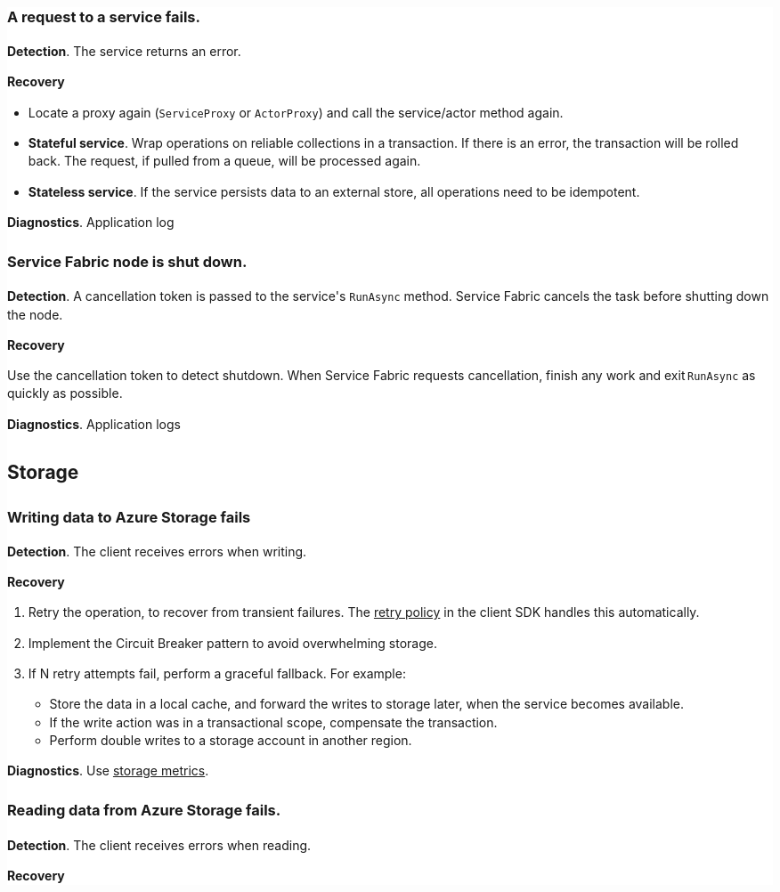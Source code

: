 ### A request to a service fails.

**Detection**. The service returns an error.

**Recovery**

- Locate a proxy again (`ServiceProxy` or `ActorProxy`) and call the service/actor method again. 

- **Stateful service**. Wrap operations on reliable collections in a transaction. If there is an error, the transaction will be rolled back. The request, if pulled from a queue, will be processed again. 
 
- **Stateless service**. If the service persists data to an external store, all operations need to be idempotent.


**Diagnostics**. Application log

### Service Fabric node is shut down.

**Detection**. A cancellation token is passed to the service's `RunAsync` method. Service Fabric cancels the task before shutting down the node.

**Recovery**

Use the cancellation token to detect shutdown. When Service Fabric requests cancellation, finish any work and exit `RunAsync` as quickly as possible.

**Diagnostics**. Application logs


## Storage

### Writing data to Azure Storage fails

**Detection**. The client receives errors when writing.

**Recovery**

1. Retry the operation, to recover from transient failures. The [retry policy][Storage.RetryPolicies] in the client SDK handles this automatically.
2. Implement the Circuit Breaker pattern to avoid overwhelming storage.
3. If N retry attempts fail, perform a graceful fallback. For example:

    - Store the data in a local cache, and forward the writes to storage later, when the service becomes available.
    - If the write action was in a transactional scope, compensate the transaction.
    - Perform double writes to a storage account in another region.

**Diagnostics**. Use [storage metrics][storage-metrics].


### Reading data from Azure Storage fails.

**Detection**. The client receives errors when reading.

**Recovery**


[api-management]: https://azure.microsoft.com/documentation/services/api-management/
[api-management-throttling]: https://azure.microsoft.com/documentation/articles/api-management-sample-flexible-throttling/
[app-insights-web-apps]: https://azure.microsoft.com/documentation/articles/app-insights-azure-web-apps/
[app-service-configure]: https://azure.microsoft.com/documentation/articles/web-sites-configure/
[app-service-logging]: https://azure.microsoft.com/documentation/articles/web-sites-enable-diagnostic-log/
[app-service-slots]: https://azure.microsoft.com/documentation/articles/web-sites-staged-publishing/
[auto-rest-client-retry]: https://github.com/Azure/autorest/blob/master/Documentation/clients-retry.md
[azure-activity-logs]: https://azure.microsoft.com/documentation/articles/monitoring-overview-activity-logs/
[azure-alerts]: https://azure.microsoft.com/documentation/articles/insights-alerts-portal/
[BrokeredMessage.TimeToLive]: https://msdn.microsoft.com/library/microsoft.servicebus.messaging.brokeredmessage.timetolive.aspx
[cassandra-error-handling]: http://www.datastax.com/dev/blog/cassandra-error-handling-done-right
[circuit-breaker]: https://msdn.microsoft.com/library/dn589784.aspx
[docdb-multi-region]: https://azure.microsoft.com/documentation/articles/documentdb-developing-with-multiple-regions/
[elasticsearch-azure]: https://azure.microsoft.com/documentation/articles/guidance-elasticsearch-running-on-azure/
[elasticsearch-client]: https://www.elastic.co/guide/en/elasticsearch/client/index.html
[health-endpoint-monitoring-pattern]: https://msdn.microsoft.com/library/dn589789.aspx
[onstop-events]: https://azure.microsoft.com/blog/the-right-way-to-handle-azure-onstop-events/
[lb-monitor]: https://azure.microsoft.com/documentation/articles/load-balancer-monitor-log/
[lb-probe]: https://azure.microsoft.com/documentation/articles/load-balancer-custom-probe-overview/#learn-about-the-types-of-probes
[priority-queue-pattern]: https://msdn.microsoft.com/library/dn589794.aspx
[queue-based-load-leveling]: https://msdn.microsoft.com/library/dn589783.aspx
[QuotaExceededException]: https://msdn.microsoft.com/library/azure/microsoft.servicebus.messaging.quotaexceededexception.aspx
[ra-web-apps-basic]: https://azure.microsoft.com/documentation/articles/guidance-web-apps-basic/
[redis-monitor]: https://azure.microsoft.com/documentation/articles/cache-how-to-monitor/
[redis-retry]: https://azure.microsoft.com/documentation/articles/best-practices-retry-service-specific/#cache-redis-retry-guidelines
[RoleEntryPoint.OnStop]: https://msdn.microsoft.com/library/azure/microsoft.windowsazure.serviceruntime.roleentrypoint.onstop.aspx
[RoleEnvironment.Stopping]: https://msdn.microsoft.com/library/azure/microsoft.windowsazure.serviceruntime.roleenvironment.stopping.aspx
[rm-locks]: https://azure.microsoft.com/documentation/articles/resource-group-lock-resources/
[sb-dead-letter-queue]: https://azure.microsoft.com/documentation/articles/service-bus-dead-letter-queues/
[sb-georeplication-sample]: https://github.com/Azure-Samples/azure-servicebus-messaging-samples/tree/master/GeoReplication
[sb-messagingexception-class]: https://msdn.microsoft.com/library/azure/microsoft.servicebus.messaging.messagingexception.aspx
[sb-messaging-exceptions]: https://azure.microsoft.com/documentation/articles/service-bus-messaging-exceptions/
[sb-outages]: https://azure.microsoft.com/documentation/articles/service-bus-outages-disasters/#protecting-queues-and-topics-against-datacenter-outages-or-disasters
[sb-partition]: https://azure.microsoft.com/documentation/articles/service-bus-partitioning/
[sb-poison-message]: https://azure.microsoft.com/documentation/articles/websites-dotnet-webjobs-sdk-storage-queues-how-to/#poison
[sb-retry]: https://azure.microsoft.com/documentation/articles/best-practices-retry-service-specific/#service-bus-retry-guidelines
[search-sdk]: https://msdn.microsoft.com/library/dn951165.aspx
[search-analytics]: https://azure.microsoft.com/documentation/articles/search-traffic-analytics/
[sql-db-audit]: https://azure.microsoft.com/documentation/articles/sql-database-auditing-get-started/
[sql-db-errors]: https://azure.microsoft.com/documentation/articles/sql-database-develop-error-messages/#resource-governanance-errors
[sql-db-failover]: https://azure.microsoft.com/documentation/articles/sql-database-geo-replication-failover-portal/
[sql-db-limits]: https://azure.microsoft.com/documentation/articles/sql-database-resource-limits/
[sql-db-replication]: https://azure.microsoft.com/documentation/articles/sql-database-geo-replication-overview/
[storage-metrics]: https://msdn.microsoft.com/library/dn782843.aspx
[storage-replication]: https://azure.microsoft.com/documentation/articles/storage-redundancy/
[Storage.RetryPolicies]: https://msdn.microsoft.com/library/microsoft.windowsazure.storage.retrypolicies.aspx
[sys.event_log]: https://msdn.microsoft.com/library/dn270018.aspx
[throttling-pattern]: https://msdn.microsoft.com/library/dn589798.aspx
[web-jobs]: https://azure.microsoft.com/documentation/articles/web-sites-create-web-jobs/